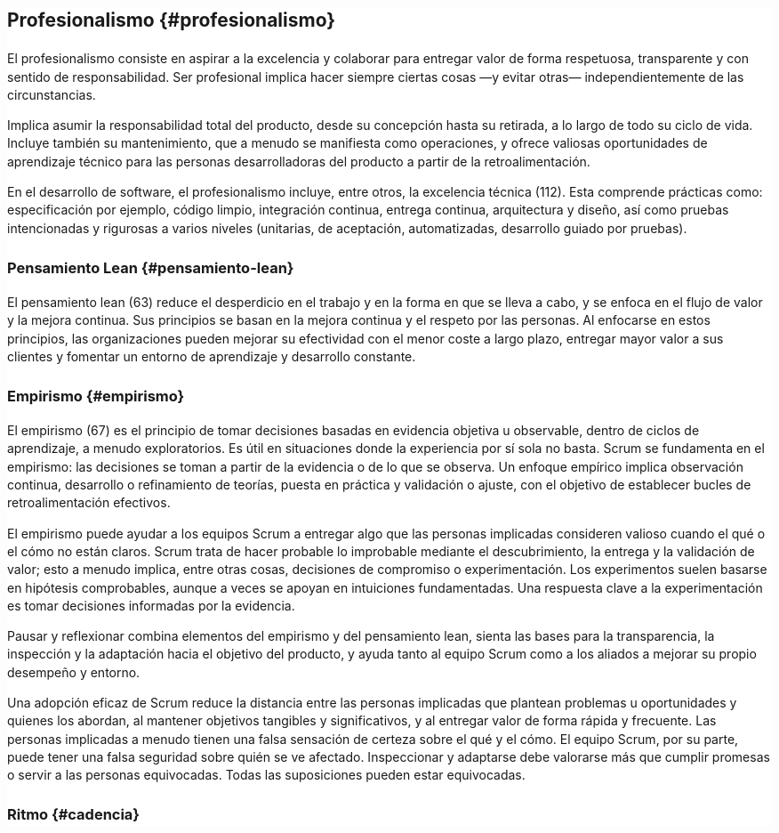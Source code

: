 ## Profesionalismo {#profesionalismo}

El profesionalismo consiste en aspirar a la excelencia y colaborar para entregar valor de forma respetuosa, transparente y con sentido de responsabilidad. Ser profesional implica hacer siempre ciertas cosas —y evitar otras— independientemente de las circunstancias.

Implica asumir la responsabilidad total del producto, desde su concepción hasta su retirada, a lo largo de todo su ciclo de vida. Incluye también su mantenimiento, que a menudo se manifiesta como operaciones, y ofrece valiosas oportunidades de aprendizaje técnico para las personas desarrolladoras del producto a partir de la retroalimentación.

En el desarrollo de software, el profesionalismo incluye, entre otros, la excelencia técnica (112). Esta comprende prácticas como: especificación por ejemplo, código limpio, integración continua, entrega continua, arquitectura y diseño, así como pruebas intencionadas y rigurosas a varios niveles (unitarias, de aceptación, automatizadas, desarrollo guiado por pruebas).

### Pensamiento Lean {#pensamiento-lean}

El pensamiento lean (63) reduce el desperdicio en el trabajo y en la forma en que se lleva a cabo, y se enfoca en el flujo de valor y la mejora continua. Sus principios se basan en la mejora continua y el respeto por las personas. Al enfocarse en estos principios, las organizaciones pueden mejorar su efectividad con el menor coste a largo plazo, entregar mayor valor a sus clientes y fomentar un entorno de aprendizaje y desarrollo constante.

### Empirismo {#empirismo}

El empirismo (67) es el principio de tomar decisiones basadas en evidencia objetiva u observable, dentro de ciclos de aprendizaje, a menudo exploratorios. Es útil en situaciones donde la experiencia por sí sola no basta. Scrum se fundamenta en el empirismo: las decisiones se toman a partir de la evidencia o de lo que se observa. Un enfoque empírico implica observación continua, desarrollo o refinamiento de teorías, puesta en práctica y validación o ajuste, con el objetivo de establecer bucles de retroalimentación efectivos.

El empirismo puede ayudar a los equipos Scrum a entregar algo que las personas implicadas consideren valioso cuando el qué o el cómo no están claros. Scrum trata de hacer probable lo improbable mediante el descubrimiento, la entrega y la validación de valor; esto a menudo implica, entre otras cosas, decisiones de compromiso o experimentación. Los experimentos suelen basarse en hipótesis comprobables, aunque a veces se apoyan en intuiciones fundamentadas. Una respuesta clave a la experimentación es tomar decisiones informadas por la evidencia.

Pausar y reflexionar combina elementos del empirismo y del pensamiento lean, sienta las bases para la transparencia, la inspección y la adaptación hacia el objetivo del producto, y ayuda tanto al equipo Scrum como a los aliados a mejorar su propio desempeño y entorno.

Una adopción eficaz de Scrum reduce la distancia entre las personas implicadas que plantean problemas u oportunidades y quienes los abordan, al mantener objetivos tangibles y significativos, y al entregar valor de forma rápida y frecuente. Las personas implicadas a menudo tienen una falsa sensación de certeza sobre el qué y el cómo. El equipo Scrum, por su parte, puede tener una falsa seguridad sobre quién se ve afectado. Inspeccionar y adaptarse debe valorarse más que cumplir promesas o servir a las personas equivocadas. Todas las suposiciones pueden estar equivocadas.

### Ritmo {#cadencia}
